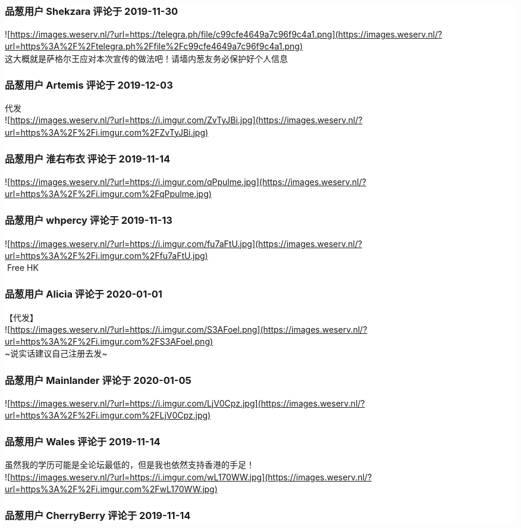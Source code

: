 ### 品葱用户 **Shekzara** 评论于 2019-11-30
        
![https://images.weserv.nl/?url=https://telegra.ph/file/c99cfe4649a7c96f9c4a1.png](https://images.weserv.nl/?url=https%3A%2F%2Ftelegra.ph%2Ffile%2Fc99cfe4649a7c96f9c4a1.png)  
这大概就是萨格尔王应对本次宣传的做法吧！请墙内葱友务必保护好个人信息
        


            
### 品葱用户 **Artemis** 评论于 2019-12-03
        
代发  
![https://images.weserv.nl/?url=https://i.imgur.com/ZvTyJBi.jpg](https://images.weserv.nl/?url=https%3A%2F%2Fi.imgur.com%2FZvTyJBi.jpg)
        


            
### 品葱用户 **淮右布衣** 评论于 2019-11-14
        
![https://images.weserv.nl/?url=https://i.imgur.com/qPpulme.jpg](https://images.weserv.nl/?url=https%3A%2F%2Fi.imgur.com%2FqPpulme.jpg)
        


            
### 品葱用户 **whpercy** 评论于 2019-11-13
        
![https://images.weserv.nl/?url=https://i.imgur.com/fu7aFtU.jpg](https://images.weserv.nl/?url=https%3A%2F%2Fi.imgur.com%2Ffu7aFtU.jpg)  
 Free HK
        


            
### 品葱用户 **Alicia** 评论于 2020-01-01
        
【代发】  
![https://images.weserv.nl/?url=https://i.imgur.com/S3AFoel.png](https://images.weserv.nl/?url=https%3A%2F%2Fi.imgur.com%2FS3AFoel.png)  
~说实话建议自己注册去发~
        


            
### 品葱用户 **Mainlander** 评论于 2020-01-05
        
![https://images.weserv.nl/?url=https://i.imgur.com/LjV0Cpz.jpg](https://images.weserv.nl/?url=https%3A%2F%2Fi.imgur.com%2FLjV0Cpz.jpg)
        


            
### 品葱用户 **Wales** 评论于 2019-11-14
        
虽然我的学历可能是全论坛最低的，但是我也依然支持香港的手足！  
![https://images.weserv.nl/?url=https://i.imgur.com/wL170WW.jpg](https://images.weserv.nl/?url=https%3A%2F%2Fi.imgur.com%2FwL170WW.jpg)
        


            
### 品葱用户 **CherryBerry** 评论于 2019-11-14
        